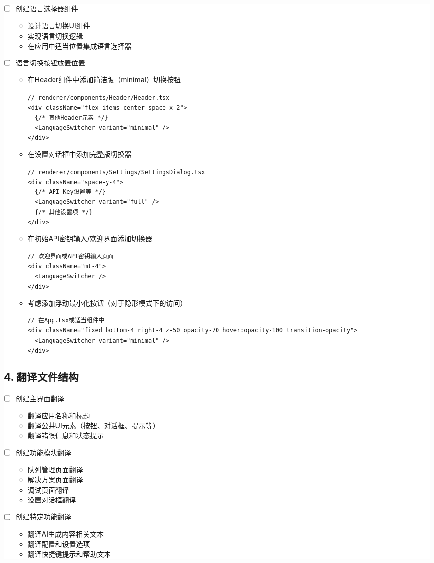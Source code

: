 - [ ] 创建语言选择器组件
  - 设计语言切换UI组件
  - 实现语言切换逻辑
  - 在应用中适当位置集成语言选择器

- [ ] 语言切换按钮放置位置
  - 在Header组件中添加简洁版（minimal）切换按钮
    ```tsx
    // renderer/components/Header/Header.tsx
    <div className="flex items-center space-x-2">
      {/* 其他Header元素 */}
      <LanguageSwitcher variant="minimal" />
    </div>
    ```
  - 在设置对话框中添加完整版切换器
    ```tsx
    // renderer/components/Settings/SettingsDialog.tsx
    <div className="space-y-4">
      {/* API Key设置等 */}
      <LanguageSwitcher variant="full" />
      {/* 其他设置项 */}
    </div>
    ```
  - 在初始API密钥输入/欢迎界面添加切换器
    ```tsx
    // 欢迎界面或API密钥输入页面
    <div className="mt-4">
      <LanguageSwitcher />
    </div>
    ```
  - 考虑添加浮动最小化按钮（对于隐形模式下的访问）
    ```tsx
    // 在App.tsx或适当组件中
    <div className="fixed bottom-4 right-4 z-50 opacity-70 hover:opacity-100 transition-opacity">
      <LanguageSwitcher variant="minimal" />
    </div>
    ```

## 4. 翻译文件结构

- [ ] 创建主界面翻译
  - 翻译应用名称和标题
  - 翻译公共UI元素（按钮、对话框、提示等）
  - 翻译错误信息和状态提示

- [ ] 创建功能模块翻译
  - 队列管理页面翻译
  - 解决方案页面翻译
  - 调试页面翻译
  - 设置对话框翻译

- [ ] 创建特定功能翻译
  - 翻译AI生成内容相关文本
  - 翻译配置和设置选项
  - 翻译快捷键提示和帮助文本

